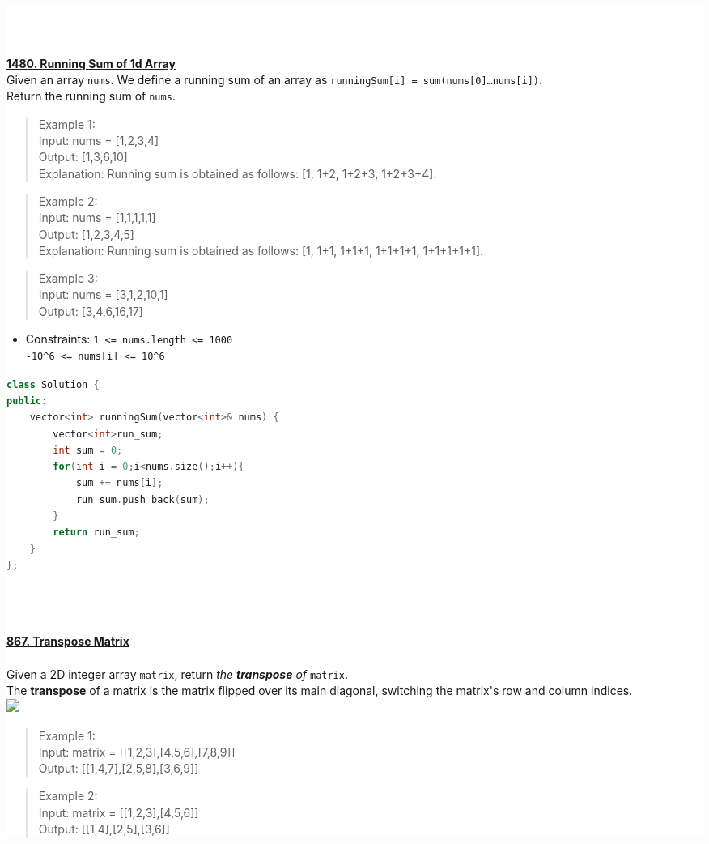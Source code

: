 				   
				   
				   

 <br /> <br /> <br />**[1480. Running Sum of 1d Array](https://leetcode.com/problems/running-sum-of-1d-array/)**<br />
Given an array `nums`. We define a running sum of an array as `runningSum[i] = sum(nums[0]…nums[i])`.<br />
Return the running sum of `nums`.<br />

>Example 1:<br />
Input: nums = [1,2,3,4]<br />
Output: [1,3,6,10]<br />
Explanation: Running sum is obtained as follows: [1, 1+2, 1+2+3, 1+2+3+4].<br />

>Example 2:<br />
Input: nums = [1,1,1,1,1]<br />
Output: [1,2,3,4,5]<br />
Explanation: Running sum is obtained as follows: [1, 1+1, 1+1+1, 1+1+1+1, 1+1+1+1+1].<br />

>Example 3:<br />
Input: nums = [3,1,2,10,1]<br />
Output: [3,4,6,16,17]<br />
 
* Constraints: `1 <= nums.length <= 1000`<br />
`-10^6 <= nums[i] <= 10^6`<br />
	
```cpp
class Solution {
public:
    vector<int> runningSum(vector<int>& nums) {
        vector<int>run_sum;
        int sum = 0;
        for(int i = 0;i<nums.size();i++){
            sum += nums[i];
            run_sum.push_back(sum);
        }
        return run_sum;
    }
};
```
					  
					  
					  
					  
<br /> <br /> <br />**[867. Transpose Matrix](https://leetcode.com/problems/transpose-matrix/)**<br />					  
Given a 2D integer array `matrix`, return _the **transpose** of_ `matrix`.<br />
The **transpose** of a matrix is the matrix flipped over its main diagonal, switching the matrix's row and column indices.<br />
<img src = "https://assets.leetcode.com/uploads/2021/02/10/hint_transpose.png"><br />

>Example 1:<br />
Input: matrix = [[1,2,3],[4,5,6],[7,8,9]]<br />
Output: [[1,4,7],[2,5,8],[3,6,9]]<br />

>Example 2:<br />
Input: matrix = [[1,2,3],[4,5,6]]<br />
Output: [[1,4],[2,5],[3,6]]<br />
 